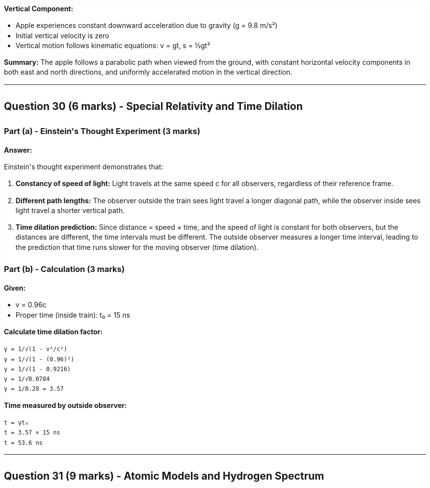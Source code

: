 **Vertical Component:**
- Apple experiences constant downward acceleration due to gravity (g = 9.8 m/s²)
- Initial vertical velocity is zero
- Vertical motion follows kinematic equations: v = gt, s = ½gt²

**Summary:** The apple follows a parabolic path when viewed from the ground, with constant horizontal velocity components in both east and north directions, and uniformly accelerated motion in the vertical direction.

---

## Question 30 (6 marks) - Special Relativity and Time Dilation

### Part (a) - Einstein's Thought Experiment (3 marks)

**Answer:** 

Einstein's thought experiment demonstrates that:

1. **Constancy of speed of light:** Light travels at the same speed c for all observers, regardless of their reference frame.

2. **Different path lengths:** The observer outside the train sees light travel a longer diagonal path, while the observer inside sees light travel a shorter vertical path.

3. **Time dilation prediction:** Since distance = speed × time, and the speed of light is constant for both observers, but the distances are different, the time intervals must be different. The outside observer measures a longer time interval, leading to the prediction that time runs slower for the moving observer (time dilation).

### Part (b) - Calculation (3 marks)

**Given:**
- v = 0.96c
- Proper time (inside train): t₀ = 15 ns

**Calculate time dilation factor:**
```
γ = 1/√(1 - v²/c²)
γ = 1/√(1 - (0.96)²)
γ = 1/√(1 - 0.9216)
γ = 1/√0.0784
γ = 1/0.28 = 3.57
```

**Time measured by outside observer:**
```
t = γt₀
t = 3.57 × 15 ns
t = 53.6 ns
```

---

## Question 31 (9 marks) - Atomic Models and Hydrogen Spectrum
